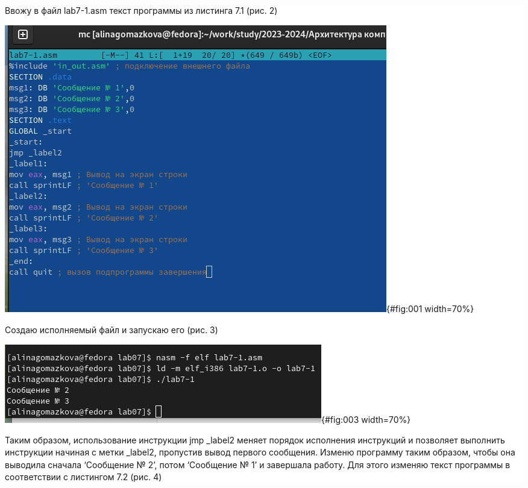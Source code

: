 Ввожу в файл lab7-1.asm текст программы из листинга 7.1 (рис. 2)

![Рис. 2 Ввод текста программы из листинга 7.1](image/2.png){#fig:001 width=70%}

Создаю исполняемый файл и запускаю его (рис. 3)

![Рис. 3 Запуск программного кода](image/3.png){#fig:003 width=70%}

Таким образом, использование инструкции jmp _label2 меняет порядок исполнения инструкций и позволяет выполнить инструкции начиная с метки _label2, пропустив вывод первого сообщения.
Изменю программу таким образом, чтобы она выводила сначала ‘Сообщение № 2’, потом ‘Сообщение № 1’ и завершала работу. Для этого изменяю текст программы в соответствии с листингом 7.2 (рис. 4)
